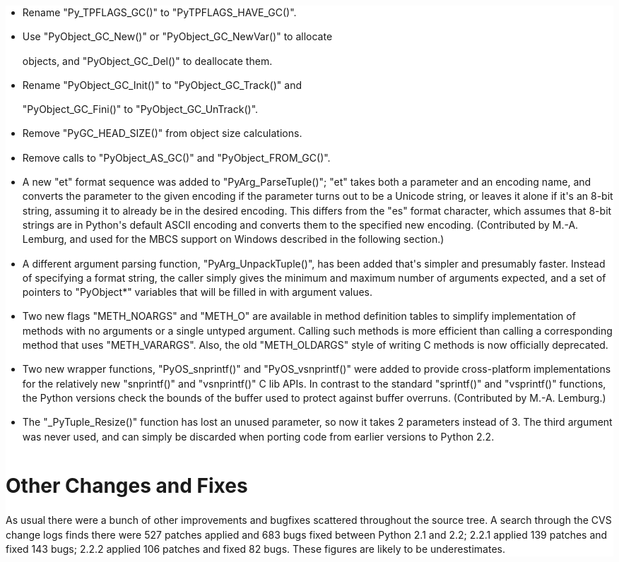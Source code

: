 * Rename "Py_TPFLAGS_GC()" to "PyTPFLAGS_HAVE_GC()".

* Use "PyObject_GC_New()" or "PyObject_GC_NewVar()" to allocate

     objects, and "PyObject_GC_Del()" to deallocate them.

* Rename "PyObject_GC_Init()" to "PyObject_GC_Track()" and

     "PyObject_GC_Fini()" to "PyObject_GC_UnTrack()".

* Remove "PyGC_HEAD_SIZE()" from object size calculations.

* Remove calls to "PyObject_AS_GC()" and "PyObject_FROM_GC()".

* A new "et" format sequence was added to "PyArg_ParseTuple()"; "et"
  takes both a parameter and an encoding name, and converts the
  parameter to the given encoding if the parameter turns out to be a
  Unicode string, or leaves it alone if it's an 8-bit string, assuming
  it to already be in the desired encoding.  This differs from the
  "es" format character, which assumes that 8-bit strings are in
  Python's default ASCII encoding and converts them to the specified
  new encoding. (Contributed by M.-A. Lemburg, and used for the MBCS
  support on Windows described in the following section.)

* A different argument parsing function, "PyArg_UnpackTuple()", has
  been added that's simpler and presumably faster.  Instead of
  specifying a format string, the caller simply gives the minimum and
  maximum number of arguments expected, and a set of pointers to
  "PyObject*" variables that will be filled in with argument values.

* Two new flags "METH_NOARGS" and "METH_O" are available in method
  definition tables to simplify implementation of methods with no
  arguments or a single untyped argument. Calling such methods is more
  efficient than calling a corresponding method that uses
  "METH_VARARGS".  Also, the old "METH_OLDARGS" style of writing C
  methods is  now officially deprecated.

* Two new wrapper functions, "PyOS_snprintf()" and
  "PyOS_vsnprintf()" were added to provide  cross-platform
  implementations for the relatively new "snprintf()" and
  "vsnprintf()" C lib APIs. In contrast to the standard "sprintf()"
  and "vsprintf()" functions, the Python versions check the bounds of
  the buffer used to protect against buffer overruns. (Contributed by
  M.-A. Lemburg.)

* The "_PyTuple_Resize()" function has lost an unused parameter, so
  now it takes 2 parameters instead of 3.  The third argument was
  never used, and can simply be discarded when porting code from
  earlier versions to Python 2.2.


Other Changes and Fixes
=======================

As usual there were a bunch of other improvements and bugfixes
scattered throughout the source tree.  A search through the CVS change
logs finds there were 527 patches applied and 683 bugs fixed between
Python 2.1 and 2.2; 2.2.1 applied 139 patches and fixed 143 bugs;
2.2.2 applied 106 patches and fixed 82 bugs.  These figures are likely
to be underestimates.
